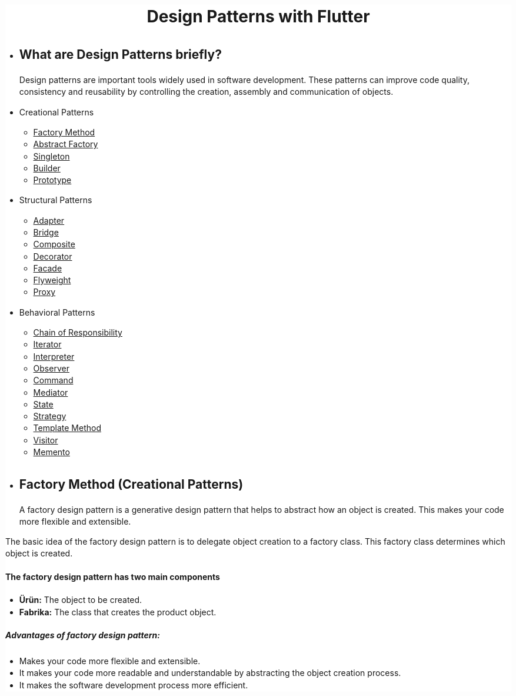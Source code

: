 <h1 align="center"><a id="head">Design Patterns with Flutter</h1>

- <h2 align="left">What are Design Patterns briefly?</h2>
  Design patterns are important tools widely used in software development. These patterns can improve code quality, consistency and reusability by controlling the creation, assembly and communication of objects.

- Creational Patterns

  - [Factory Method](#factory-method)
  - [Abstract Factory](#abstract-factory)
  - [Singleton](#singleton)
  - [Builder](#builder)
  - [Prototype](#prototype)

- Structural Patterns

  - [Adapter](#adapter)
  - [Bridge](#bridge)
  - [Composite](#composite)
  - [Decorator](#decorator)
  - [Facade](#fecade)
  - [Flyweight](#flyweight)
  - [Proxy](#proxy)

- Behavioral Patterns

  - [Chain of Responsibility](#chainofresponsibility)
  - [Iterator](#iterator)
  - [Interpreter](#interpreter)
  - [Observer](#observer)
  - [Command](#command)
  - [Mediator](#mediator)
  - [State](#state)
  - [Strategy](#strategy)
  - [Template Method](#template-method)
  - [Visitor](#visitor)
  - [Memento](#momento)

- <h2 align="left"><a id="factory-method">Factory Method (Creational Patterns)</h2>
  A factory design pattern is a generative design pattern that helps to abstract how an object is created. This makes your code more flexible and extensible.

The basic idea of the factory design pattern is to delegate object creation to a factory class. This factory class determines which object is created.

<h4 align="left">The factory design pattern has two main components</h4>

- **Ürün:** The object to be created.
- **Fabrika:** The class that creates the product object.

<h5 align="left">Advantages of factory design pattern:</h5>

- Makes your code more flexible and extensible.
- It makes your code more readable and understandable by abstracting the object creation process.
- It makes the software development process more efficient.

